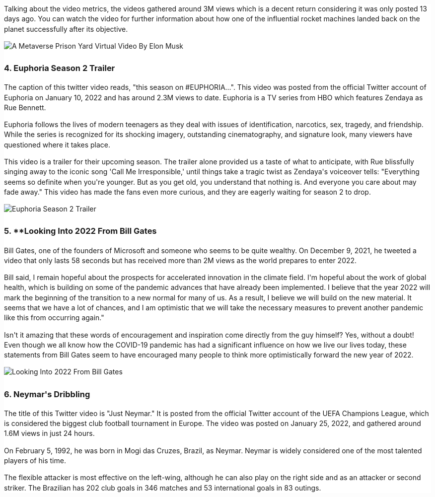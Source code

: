 Talking about the video metrics, the videos gathered around 3M views which is a decent return considering it was only posted 13 days ago. You can watch the video for further information about how one of the influential rocket machines landed back on the planet successfully after its objective.

![A Metaverse Prison Yard Virtual Video By Elon Musk](https://images.wondershare.com/filmora/article-images/2022/02/most-viewed-twitter-video-3.png)

### 4\. Euphoria Season 2 Trailer

The caption of this twitter video reads, "this season on #EUPHORIA…". This video was posted from the official Twitter account of Euphoria on January 10, 2022 and has around 2.3M views to date. Euphoria is a TV series from HBO which features Zendaya as Rue Bennett.

Euphoria follows the lives of modern teenagers as they deal with issues of identification, narcotics, sex, tragedy, and friendship. While the series is recognized for its shocking imagery, outstanding cinematography, and signature look, many viewers have questioned where it takes place.

This video is a trailer for their upcoming season. The trailer alone provided us a taste of what to anticipate, with Rue blissfully singing away to the iconic song 'Call Me Irresponsible,' until things take a tragic twist as Zendaya's voiceover tells: "Everything seems so definite when you're younger. But as you get old, you understand that nothing is. And everyone you care about may fade away." This video has made the fans even more curious, and they are eagerly waiting for season 2 to drop.

![Euphoria Season 2 Trailer](https://images.wondershare.com/filmora/article-images/2022/02/most-viewed-twitter-video-4.png)

### 5\. ****Looking Into 2022 From Bill Gates**

Bill Gates, one of the founders of Microsoft and someone who seems to be quite wealthy. On December 9, 2021, he tweeted a video that only lasts 58 seconds but has received more than 2M views as the world prepares to enter 2022.

Bill said, I remain hopeful about the prospects for accelerated innovation in the climate field. I'm hopeful about the work of global health, which is building on some of the pandemic advances that have already been implemented. I believe that the year 2022 will mark the beginning of the transition to a new normal for many of us. As a result, I believe we will build on the new material. It seems that we have a lot of chances, and I am optimistic that we will take the necessary measures to prevent another pandemic like this from occurring again."

Isn't it amazing that these words of encouragement and inspiration come directly from the guy himself? Yes, without a doubt! Even though we all know how the COVID-19 pandemic has had a significant influence on how we live our lives today, these statements from Bill Gates seem to have encouraged many people to think more optimistically forward the new year of 2022.

![Looking Into 2022 From Bill Gates](https://images.wondershare.com/filmora/article-images/2022/02/most-viewed-twitter-video-5.png)

### 6\. **Neymar's Dribbling**

The title of this Twitter video is "Just Neymar." It is posted from the official Twitter account of the UEFA Champions League, which is considered the biggest club football tournament in Europe. The video was posted on January 25, 2022, and gathered around 1.6M views in just 24 hours.

On February 5, 1992, he was born in Mogi das Cruzes, Brazil, as Neymar. Neymar is widely considered one of the most talented players of his time.

The flexible attacker is most effective on the left-wing, although he can also play on the right side and as an attacker or second striker. The Brazilian has 202 club goals in 346 matches and 53 international goals in 83 outings.
